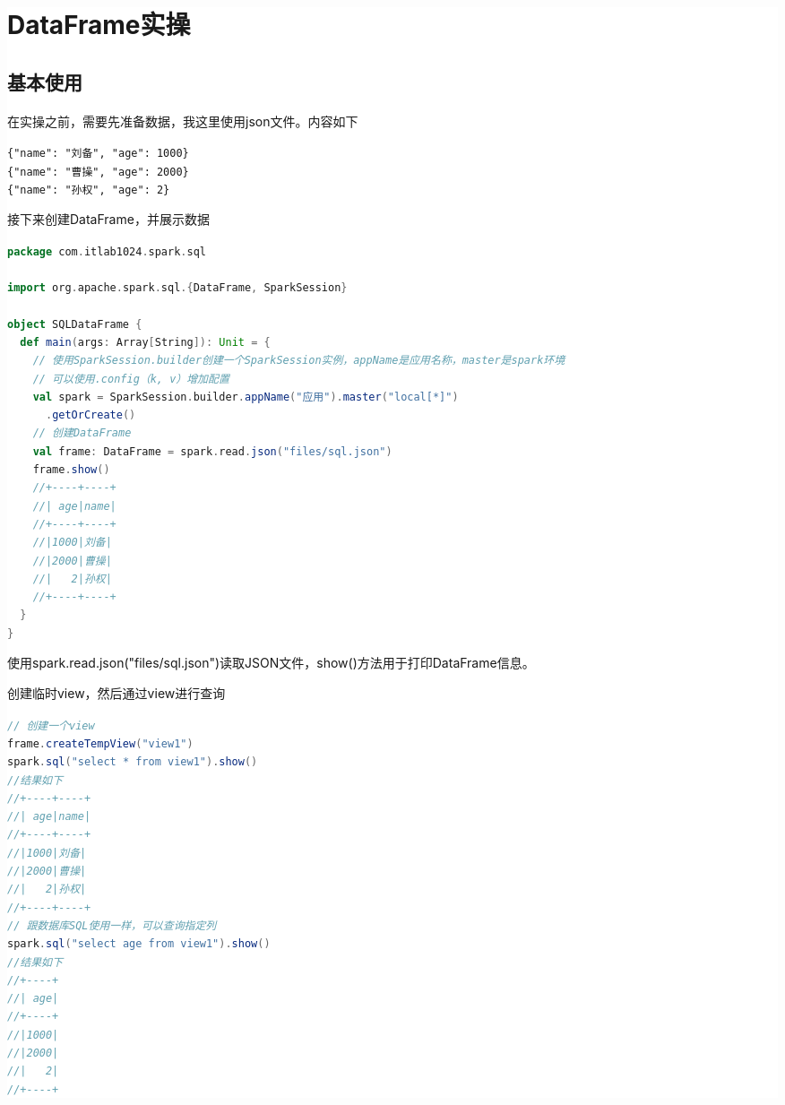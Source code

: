 # DataFrame实操

## 基本使用

在实操之前，需要先准备数据，我这里使用json文件。内容如下

```
{"name": "刘备", "age": 1000}
{"name": "曹操", "age": 2000}
{"name": "孙权", "age": 2}
```

接下来创建DataFrame，并展示数据

```scala
package com.itlab1024.spark.sql

import org.apache.spark.sql.{DataFrame, SparkSession}

object SQLDataFrame {
  def main(args: Array[String]): Unit = {
    // 使用SparkSession.builder创建一个SparkSession实例，appName是应用名称，master是spark环境
    // 可以使用.config（k, v）增加配置
    val spark = SparkSession.builder.appName("应用").master("local[*]")
      .getOrCreate()
    // 创建DataFrame
    val frame: DataFrame = spark.read.json("files/sql.json")
    frame.show()
    //+----+----+
    //| age|name|
    //+----+----+
    //|1000|刘备|
    //|2000|曹操|
    //|   2|孙权|
    //+----+----+
  }
}
```

使用spark.read.json("files/sql.json")读取JSON文件，show()方法用于打印DataFrame信息。

创建临时view，然后通过view进行查询

```scala
// 创建一个view
frame.createTempView("view1")
spark.sql("select * from view1").show()
//结果如下
//+----+----+
//| age|name|
//+----+----+
//|1000|刘备|
//|2000|曹操|
//|   2|孙权|
//+----+----+
// 跟数据库SQL使用一样，可以查询指定列
spark.sql("select age from view1").show()
//结果如下
//+----+
//| age|
//+----+
//|1000|
//|2000|
//|   2|
//+----+
```
